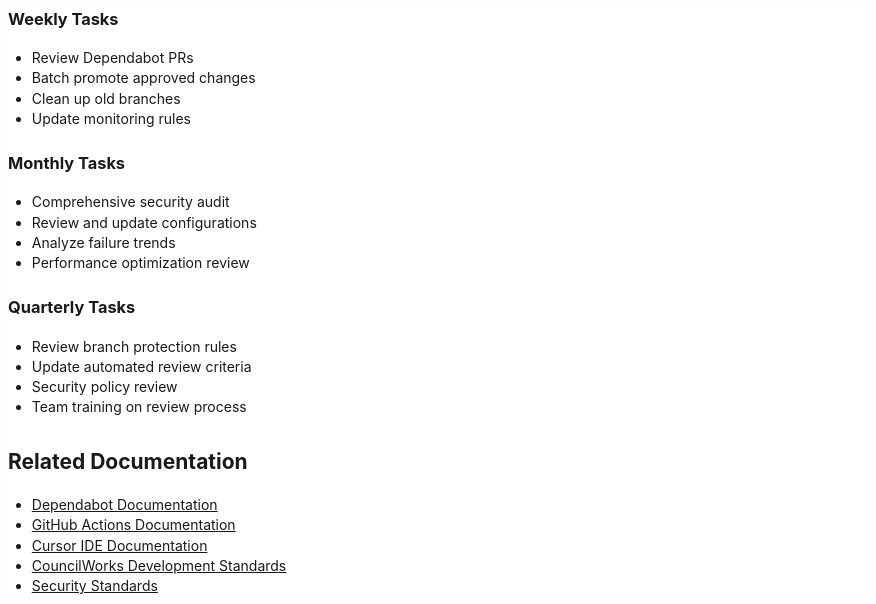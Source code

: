 ### Weekly Tasks
- Review Dependabot PRs
- Batch promote approved changes
- Clean up old branches
- Update monitoring rules

### Monthly Tasks
- Comprehensive security audit
- Review and update configurations
- Analyze failure trends
- Performance optimization review

### Quarterly Tasks
- Review branch protection rules
- Update automated review criteria
- Security policy review
- Team training on review process

## Related Documentation

- [Dependabot Documentation](https://docs.github.com/en/code-security/dependabot)
- [GitHub Actions Documentation](https://docs.github.com/en/actions)
- [Cursor IDE Documentation](https://cursor.sh/docs)
- [CouncilWorks Development Standards](../../docs/development/developer-brief.md)
- [Security Standards](../../docs/security/rbac-implementation.md)
